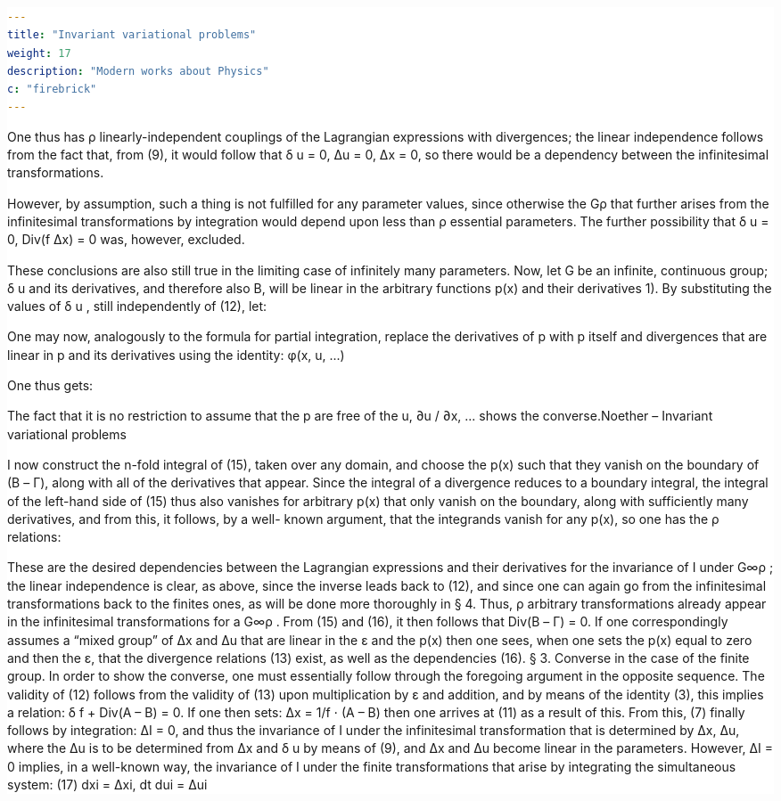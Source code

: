 ```yaml
---
title: "Invariant variational problems"
weight: 17
description: "Modern works about Physics"
c: "firebrick"
---
```




One thus has ρ linearly-independent couplings of the Lagrangian expressions with divergences; the linear independence follows from the fact that, from (9), it would follow that δ u = 0, ∆u = 0, ∆x = 0, so there would be a dependency between the infinitesimal transformations. 

However, by assumption, such a thing is not fulfilled for any parameter values, since otherwise the Gρ that further arises from the infinitesimal transformations by integration would depend upon less than ρ essential parameters. The further
possibility that δ u = 0, Div(f ∆x) = 0 was, however, excluded.

These conclusions are also still true in the limiting case of infinitely many parameters.
Now, let G be an infinite, continuous group; δ u and its derivatives, and therefore
also B, will be linear in the arbitrary functions p(x) and their derivatives 1). By
substituting the values of δ u , still independently of (12), let:



One may now, analogously to the formula for partial integration, replace the derivatives of p with p itself and divergences that are linear in p and its derivatives using the identity: φ(x, u, ...)

One thus gets:



The fact that it is no restriction to assume that the p are free of the u, ∂u / ∂x, ... shows the converse.Noether – Invariant variational problems

I now construct the n-fold integral of (15), taken over any domain, and choose the p(x) such that they vanish on the boundary of (B – Γ), along with all of the derivatives that appear. Since the integral of a divergence reduces to a boundary integral, the integral of the left-hand side of (15) thus also vanishes for arbitrary p(x) that only vanish on the
boundary, along with sufficiently many derivatives, and from this, it follows, by a well-
known argument, that the integrands vanish for any p(x), so one has the ρ relations:



These are the desired dependencies between the Lagrangian expressions and their derivatives for the invariance of I under G∞ρ ; the linear independence is clear, as above, since the inverse leads back to (12), and since one can again go from the infinitesimal transformations back to the finites ones, as will be done more thoroughly in § 4. Thus, ρ
arbitrary transformations already appear in the infinitesimal transformations for a G∞ρ .
From (15) and (16), it then follows that Div(B – Γ) = 0.
If one correspondingly assumes a “mixed group” of ∆x and ∆u that are linear in the ε
and the p(x) then one sees, when one sets the p(x) equal to zero and then the ε, that the
divergence relations (13) exist, as well as the dependencies (16).
§ 3. Converse in the case of the finite group.
In order to show the converse, one must essentially follow through the foregoing
argument in the opposite sequence. The validity of (12) follows from the validity of (13)
upon multiplication by ε and addition, and by means of the identity (3), this implies a
relation: δ f + Div(A – B) = 0. If one then sets: ∆x = 1/f ⋅ (A – B) then one arrives at (11)
as a result of this. From this, (7) finally follows by integration: ∆I = 0, and thus the
invariance of I under the infinitesimal transformation that is determined by ∆x, ∆u, where
the ∆u is to be determined from ∆x and δ u by means of (9), and ∆x and ∆u become
linear in the parameters. However, ∆I = 0 implies, in a well-known way, the invariance
of I under the finite transformations that arise by integrating the simultaneous system:
(17)
dxi
= ∆xi,
dt
dui
= ∆ui